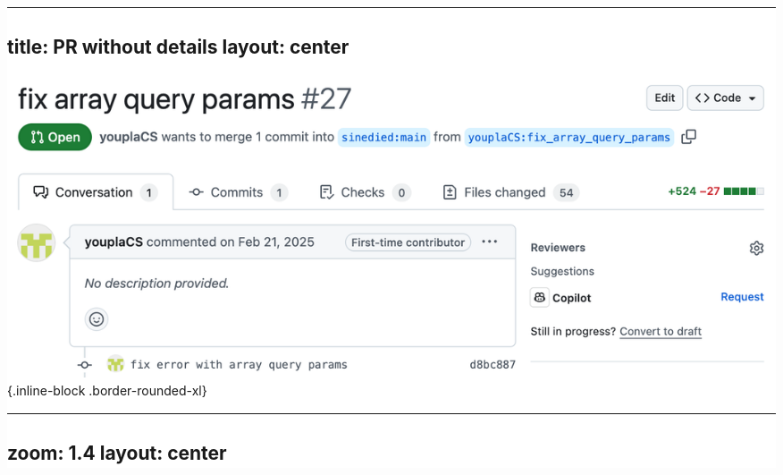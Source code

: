 

---
title: PR without details
layout: center
---
![](/images/pr-details.png){.inline-block .border-rounded-xl}



---
zoom: 1.4
layout: center
---
